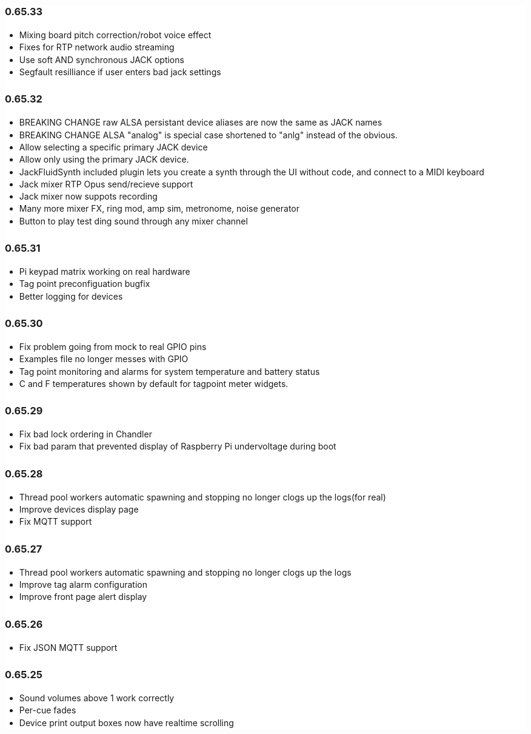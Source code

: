 
### 0.65.33
- Mixing board pitch correction/robot voice effect
- Fixes for RTP network audio streaming
- Use soft AND synchronous JACK options
- Segfault resilliance if user enters bad jack settings


### 0.65.32
- BREAKING CHANGE raw ALSA persistant device aliases are now the same as JACK names
- BREAKING CHANGE ALSA "analog" is special case shortened to "anlg" instead of the obvious.
- Allow selecting a specific primary JACK device
- Allow only using the primary JACK device.
- JackFluidSynth included plugin lets you create a synth through the UI without code, and connect to a MIDI keyboard
- Jack mixer RTP Opus send/recieve support
- Jack mixer now suppots recording
- Many more mixer FX, ring mod, amp sim, metronome, noise generator
- Button to play test ding sound through any mixer channel

### 0.65.31
- Pi keypad matrix working on real hardware
- Tag point preconfiguation bugfix
- Better logging for devices

### 0.65.30
- Fix problem going from mock to real GPIO pins
- Examples file no longer messes with GPIO
- Tag point monitoring and alarms for system temperature and battery status
- C and F temperatures shown by default for tagpoint meter widgets.

### 0.65.29
- Fix bad lock ordering in Chandler
- Fix bad param that prevented display of Raspberry Pi undervoltage during boot

### 0.65.28
- Thread pool workers automatic spawning and stopping no longer clogs up the logs(for real)
- Improve devices display page
- Fix MQTT support

### 0.65.27
- Thread pool workers automatic spawning and stopping no longer clogs up the logs
- Improve tag alarm configuration
- Improve front page alert display

### 0.65.26
- Fix JSON MQTT support

### 0.65.25
- Sound volumes above 1 work correctly
- Per-cue fades
- Device print output boxes now have realtime scrolling
